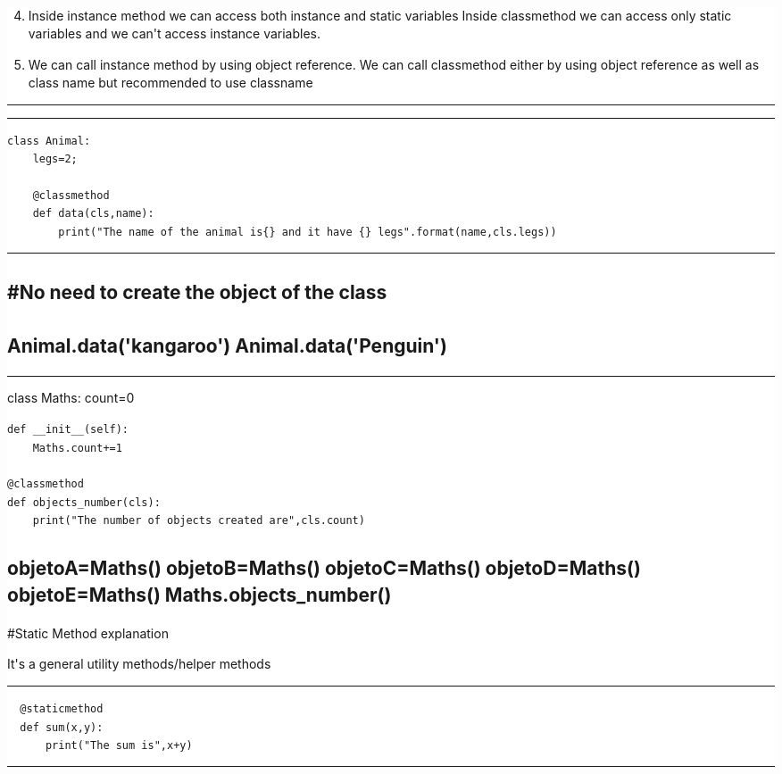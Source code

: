4. Inside instance method we can access both instance and static variables Inside classmethod we can access only static variables and we can't access instance variables.


5. We can call instance method by using object reference.
We can call classmethod either by using object reference as well as class name but recommended to use classname
---
 




---
    class Animal:
        legs=2;

        @classmethod
        def data(cls,name):
            print("The name of the animal is{} and it have {} legs".format(name,cls.legs))
---

#No need to create the object of the class
---
Animal.data('kangaroo')
Animal.data('Penguin')
---

---
class Maths:
    count=0

    def __init__(self):
        Maths.count+=1

    @classmethod
    def objects_number(cls):
        print("The number of objects created are",cls.count)



objetoA=Maths()
objetoB=Maths()
objetoC=Maths()
objetoD=Maths()
objetoE=Maths()
Maths.objects_number()
---





#Static Method explanation

It's a general utility methods/helper methods

---
      @staticmethod
      def sum(x,y):
          print("The sum is",x+y)
---
